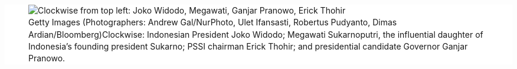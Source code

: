 <figure class="inline-portrait_small_2x alignnone "><img decoding="async" loading="lazy" src="https://api.time.com/wp-content/uploads/2023/04/indonesia-political-figures.jpg?w=560&w=560" alt="Clockwise from top left: Joko Widodo, Megawati, Ganjar Pranowo, Erick Thohir" srcset="https://api.time.com/wp-content/uploads/2023/04/indonesia-political-figures.jpg 2048w, https://api.time.com/wp-content/uploads/2023/04/indonesia-political-figures.jpg?resize=300,200 300w, https://api.time.com/wp-content/uploads/2023/04/indonesia-political-figures.jpg?resize=768,512 768w, https://api.time.com/wp-content/uploads/2023/04/indonesia-political-figures.jpg?resize=600,400 600w, https://api.time.com/wp-content/uploads/2023/04/indonesia-political-figures.jpg?resize=1536,1025 1536w, https://api.time.com/wp-content/uploads/2023/04/indonesia-political-figures.jpg?resize=550,367 550w, https://api.time.com/wp-content/uploads/2023/04/indonesia-political-figures.jpg?resize=1100,734 1100w, https://api.time.com/wp-content/uploads/2023/04/indonesia-political-figures.jpg?resize=280,187 280w, https://api.time.com/wp-content/uploads/2023/04/indonesia-political-figures.jpg?resize=560,374 560w, https://api.time.com/wp-content/uploads/2023/04/indonesia-political-figures.jpg?resize=405,270 405w, https://api.time.com/wp-content/uploads/2023/04/indonesia-political-figures.jpg?resize=838,559 838w, https://api.time.com/wp-content/uploads/2023/04/indonesia-political-figures.jpg?resize=810,540 810w, https://api.time.com/wp-content/uploads/2023/04/indonesia-political-figures.jpg?resize=1619,1080 1619w, https://api.time.com/wp-content/uploads/2023/04/indonesia-political-figures.jpg?resize=840,560 840w, https://api.time.com/wp-content/uploads/2023/04/indonesia-political-figures.jpg?resize=1680,1121 1680w, https://api.time.com/wp-content/uploads/2023/04/indonesia-political-figures.jpg?resize=407,271 407w, https://api.time.com/wp-content/uploads/2023/04/indonesia-political-figures.jpg?resize=814,542 814w, https://api.time.com/wp-content/uploads/2023/04/indonesia-political-figures.jpg?resize=1499,1000 1499w, https://api.time.com/wp-content/uploads/2023/04/indonesia-political-figures.jpg?resize=190,127 190w, https://api.time.com/wp-content/uploads/2023/04/indonesia-political-figures.jpg?resize=380,253 380w, https://api.time.com/wp-content/uploads/2023/04/indonesia-political-figures.jpg?resize=263,175 263w, https://api.time.com/wp-content/uploads/2023/04/indonesia-political-figures.jpg?resize=526,351 526w, https://api.time.com/wp-content/uploads/2023/04/indonesia-political-figures.jpg?resize=61,41 61w, https://api.time.com/wp-content/uploads/2023/04/indonesia-political-figures.jpg?resize=616,411 616w, https://api.time.com/wp-content/uploads/2023/04/indonesia-political-figures.jpg?resize=1232,821 1232w, https://api.time.com/wp-content/uploads/2023/04/indonesia-political-figures.jpg?resize=321,214 321w, https://api.time.com/wp-content/uploads/2023/04/indonesia-political-figures.jpg?resize=642,428 642w, https://api.time.com/wp-content/uploads/2023/04/indonesia-political-figures.jpg?resize=925,617 925w, https://api.time.com/wp-content/uploads/2023/04/indonesia-political-figures.jpg?resize=1850,1234 1850w, https://api.time.com/wp-content/uploads/2023/04/indonesia-political-figures.jpg?resize=1200,800 1200w, https://api.time.com/wp-content/uploads/2023/04/indonesia-political-figures.jpg?resize=640,427 640w, https://api.time.com/wp-content/uploads/2023/04/indonesia-political-figures.jpg?resize=760,507 760w, https://api.time.com/wp-content/uploads/2023/04/indonesia-political-figures.jpg?resize=1520,1014 1520w, https://api.time.com/wp-content/uploads/2023/04/indonesia-political-figures.jpg?resize=700,467 700w, https://api.time.com/wp-content/uploads/2023/04/indonesia-political-figures.jpg?resize=1000,667 1000w, https://api.time.com/wp-content/uploads/2023/04/indonesia-political-figures.jpg?resize=46,31 46w, https://api.time.com/wp-content/uploads/2023/04/indonesia-political-figures.jpg?resize=1012,675 1012w, https://api.time.com/wp-content/uploads/2023/04/indonesia-political-figures.jpg?resize=2024,1350 2024w, https://api.time.com/wp-content/uploads/2023/04/indonesia-political-figures.jpg?resize=320,213 320w, https://api.time.com/wp-content/uploads/2023/04/indonesia-political-figures.jpg?resize=730,487 730w, https://api.time.com/wp-content/uploads/2023/04/indonesia-political-figures.jpg?resize=345,230 345w, https://api.time.com/wp-content/uploads/2023/04/indonesia-political-figures.jpg?resize=270,180 270w, https://api.time.com/wp-content/uploads/2023/04/indonesia-political-figures.jpg?resize=192,128 192w, https://api.time.com/wp-content/uploads/2023/04/indonesia-political-figures.jpg?resize=375,250 375w, https://api.time.com/wp-content/uploads/2023/04/indonesia-political-figures.jpg?resize=479,319 479w, https://api.time.com/wp-content/uploads/2023/04/indonesia-political-figures.jpg?resize=958,639 958w, https://api.time.com/wp-content/uploads/2023/04/indonesia-political-figures.jpg?resize=767,512 767w, https://api.time.com/wp-content/uploads/2023/04/indonesia-political-figures.jpg?resize=1534,1023 1534w, https://api.time.com/wp-content/uploads/2023/04/indonesia-political-figures.jpg?resize=800,534 800w, https://api.time.com/wp-content/uploads/2023/04/indonesia-political-figures.jpg?resize=1600,1067 1600w, https://api.time.com/wp-content/uploads/2023/04/indonesia-political-figures.jpg?resize=160,106 160w" sizes="(max-width: 560px) 100vw, 560px">
<figcaption class="image-caption" ><span class="credit" >Getty Images (Photographers: Andrew Gal/NurPhoto, Ulet Ifansasti, Robertus Pudyanto, Dimas Ardian/Bloomberg)</span><span class="caption" >Clockwise: Indonesian President Joko Widodo; Megawati Sukarnoputri, the influential daughter of Indonesia&#8217;s founding president Sukarno; PSSI chairman Erick Thohir; and presidential candidate Governor Ganjar Pranowo.</span></figcaption></figure>